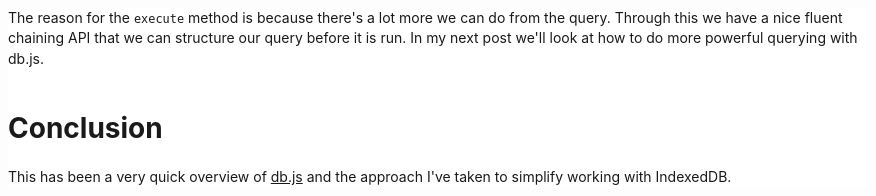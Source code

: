The reason for the `execute` method is because there's a lot more we can do from the query. Through this we have a nice fluent chaining API that we can structure our query before it is run. In my next post we'll look at how to do more powerful querying with db.js.

# Conclusion

This has been a very quick overview of [db.js](http://github.com/aaronpowell/db.js) and the approach I've taken to simplify working with IndexedDB.